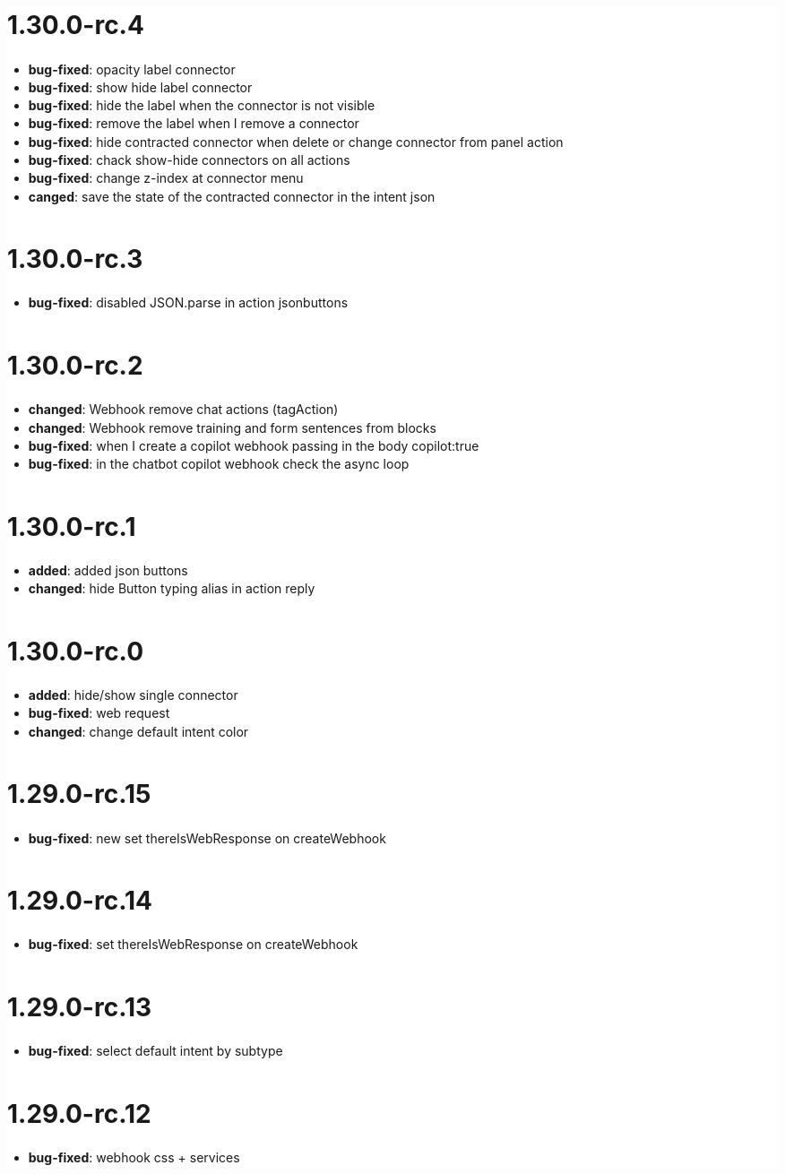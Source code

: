 
# 1.30.0-rc.4
- **bug-fixed**: opacity label connector
- **bug-fixed**: show hide label connector
- **bug-fixed**: hide the label when the connector is not visible
- **bug-fixed**: remove the label when I remove a connector
- **bug-fixed**: hide contracted connector when delete or change connector from panel action
- **bug-fixed**: chack show-hide connectors on all actions
- **bug-fixed**: change z-index at connector menu
- **canged**: save the state of the contracted connector in the intent json


# 1.30.0-rc.3
- **bug-fixed**: disabled JSON.parse in action jsonbuttons


# 1.30.0-rc.2
- **changed**: Webhook remove chat actions (tagAction)
- **changed**: Webhook remove training and form sentences from blocks
- **bug-fixed**: when I create a copilot webhook passing in the body copilot:true
- **bug-fixed**: in the chatbot copilot webhook check the async loop

# 1.30.0-rc.1
- **added**: added json buttons
- **changed**: hide Button typing alias in action reply

# 1.30.0-rc.0
- **added**: hide/show single connector
- **bug-fixed**: web request 
- **changed**: change default intent color 

# 1.29.0-rc.15
- **bug-fixed**: new set thereIsWebResponse on createWebhook

# 1.29.0-rc.14
- **bug-fixed**: set thereIsWebResponse on createWebhook

# 1.29.0-rc.13
- **bug-fixed**: select default intent by subtype

# 1.29.0-rc.12
- **bug-fixed**: webhook css + services
